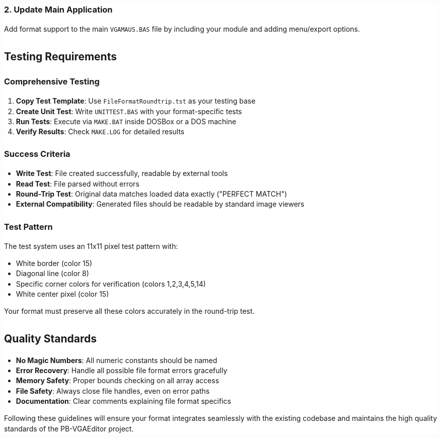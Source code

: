 ### 2. Update Main Application

Add format support to the main `VGAMAUS.BAS` file by including your module and adding menu/export options.

## Testing Requirements

### Comprehensive Testing

1. **Copy Test Template**: Use `FileFormatRoundtrip.tst` as your testing base
2. **Create Unit Test**: Write `UNITTEST.BAS` with your format-specific tests
3. **Run Tests**: Execute via `MAKE.BAT` inside DOSBox or a DOS machine
4. **Verify Results**: Check `MAKE.LOG` for detailed results

### Success Criteria

- **Write Test**: File created successfully, readable by external tools
- **Read Test**: File parsed without errors
- **Round-Trip Test**: Original data matches loaded data exactly ("PERFECT MATCH")
- **External Compatibility**: Generated files should be readable by standard image viewers

### Test Pattern

The test system uses an 11x11 pixel test pattern with:

- White border (color 15)
- Diagonal line (color 8)
- Specific corner colors for verification (colors 1,2,3,4,5,14)
- White center pixel (color 15)

Your format must preserve all these colors accurately in the round-trip test.

## Quality Standards

- **No Magic Numbers**: All numeric constants should be named
- **Error Recovery**: Handle all possible file format errors gracefully
- **Memory Safety**: Proper bounds checking on all array access
- **File Safety**: Always close file handles, even on error paths
- **Documentation**: Clear comments explaining file format specifics

Following these guidelines will ensure your format integrates seamlessly with the existing codebase and maintains the high quality standards of the PB-VGAEditor project.
